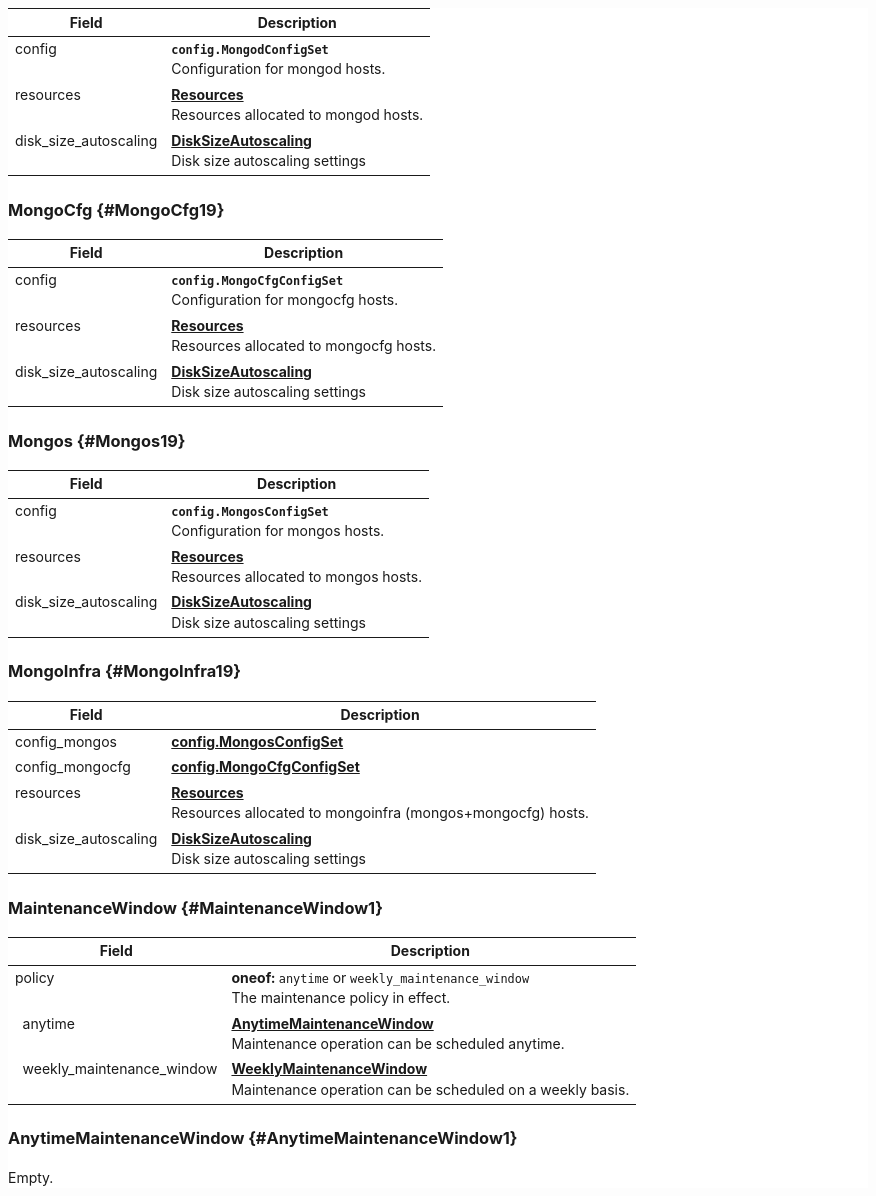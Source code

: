 Field | Description
--- | ---
config | **`config.MongodConfigSet`**<br>Configuration for mongod hosts. 
resources | **[Resources](#Resources2)**<br>Resources allocated to mongod hosts. 
disk_size_autoscaling | **[DiskSizeAutoscaling](#DiskSizeAutoscaling2)**<br>Disk size autoscaling settings 


### MongoCfg {#MongoCfg19}

Field | Description
--- | ---
config | **`config.MongoCfgConfigSet`**<br>Configuration for mongocfg hosts. 
resources | **[Resources](#Resources2)**<br>Resources allocated to mongocfg hosts. 
disk_size_autoscaling | **[DiskSizeAutoscaling](#DiskSizeAutoscaling2)**<br>Disk size autoscaling settings 


### Mongos {#Mongos19}

Field | Description
--- | ---
config | **`config.MongosConfigSet`**<br>Configuration for mongos hosts. 
resources | **[Resources](#Resources2)**<br>Resources allocated to mongos hosts. 
disk_size_autoscaling | **[DiskSizeAutoscaling](#DiskSizeAutoscaling2)**<br>Disk size autoscaling settings 


### MongoInfra {#MongoInfra19}

Field | Description
--- | ---
config_mongos | **[config.MongosConfigSet](#MongosConfigSet)**<br> 
config_mongocfg | **[config.MongoCfgConfigSet](#MongoCfgConfigSet)**<br> 
resources | **[Resources](#Resources2)**<br>Resources allocated to mongoinfra (mongos+mongocfg) hosts. 
disk_size_autoscaling | **[DiskSizeAutoscaling](#DiskSizeAutoscaling2)**<br>Disk size autoscaling settings 


### MaintenanceWindow {#MaintenanceWindow1}

Field | Description
--- | ---
policy | **oneof:** `anytime` or `weekly_maintenance_window`<br>The maintenance policy in effect.
&nbsp;&nbsp;anytime | **[AnytimeMaintenanceWindow](#AnytimeMaintenanceWindow1)**<br>Maintenance operation can be scheduled anytime. 
&nbsp;&nbsp;weekly_maintenance_window | **[WeeklyMaintenanceWindow](#WeeklyMaintenanceWindow1)**<br>Maintenance operation can be scheduled on a weekly basis. 


### AnytimeMaintenanceWindow {#AnytimeMaintenanceWindow1}

Empty.
